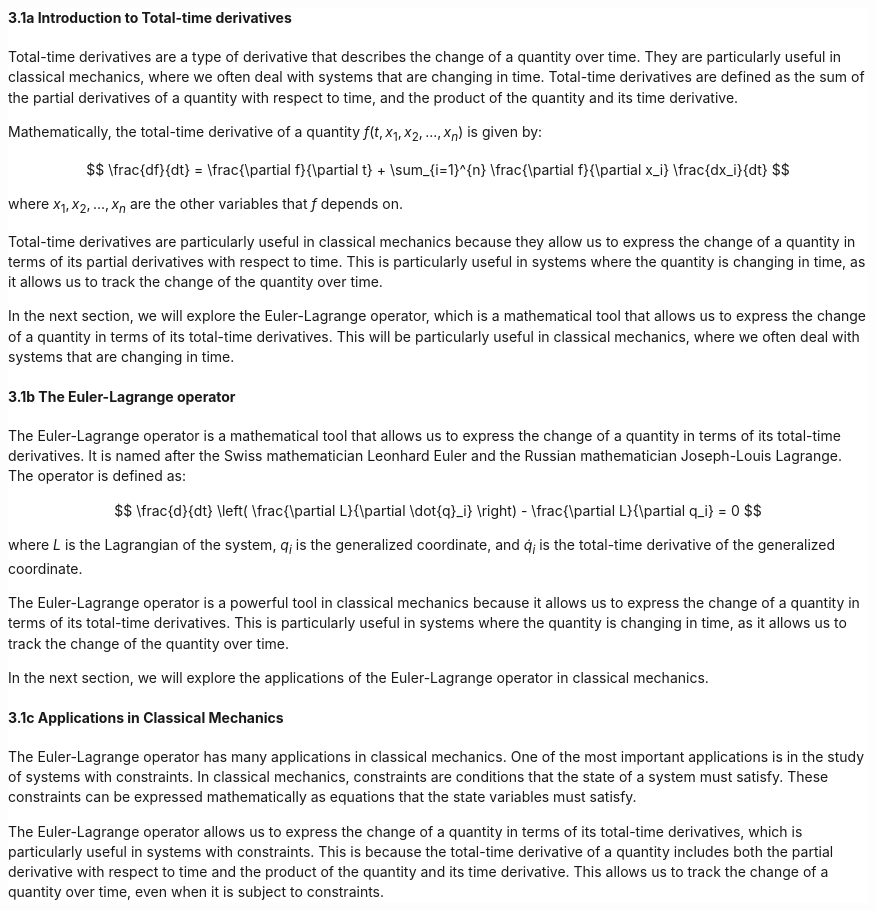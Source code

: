 #### 3.1a Introduction to Total-time derivatives

Total-time derivatives are a type of derivative that describes the change of a quantity over time. They are particularly useful in classical mechanics, where we often deal with systems that are changing in time. Total-time derivatives are defined as the sum of the partial derivatives of a quantity with respect to time, and the product of the quantity and its time derivative.

Mathematically, the total-time derivative of a quantity $f(t, x_1, x_2, ..., x_n)$ is given by:

$$
\frac{df}{dt} = \frac{\partial f}{\partial t} + \sum_{i=1}^{n} \frac{\partial f}{\partial x_i} \frac{dx_i}{dt}
$$

where $x_1, x_2, ..., x_n$ are the other variables that $f$ depends on.

Total-time derivatives are particularly useful in classical mechanics because they allow us to express the change of a quantity in terms of its partial derivatives with respect to time. This is particularly useful in systems where the quantity is changing in time, as it allows us to track the change of the quantity over time.

In the next section, we will explore the Euler-Lagrange operator, which is a mathematical tool that allows us to express the change of a quantity in terms of its total-time derivatives. This will be particularly useful in classical mechanics, where we often deal with systems that are changing in time.

#### 3.1b The Euler-Lagrange operator

The Euler-Lagrange operator is a mathematical tool that allows us to express the change of a quantity in terms of its total-time derivatives. It is named after the Swiss mathematician Leonhard Euler and the Russian mathematician Joseph-Louis Lagrange. The operator is defined as:

$$
\frac{d}{dt} \left( \frac{\partial L}{\partial \dot{q}_i} \right) - \frac{\partial L}{\partial q_i} = 0
$$

where $L$ is the Lagrangian of the system, $q_i$ is the generalized coordinate, and $\dot{q}_i$ is the total-time derivative of the generalized coordinate.

The Euler-Lagrange operator is a powerful tool in classical mechanics because it allows us to express the change of a quantity in terms of its total-time derivatives. This is particularly useful in systems where the quantity is changing in time, as it allows us to track the change of the quantity over time.

In the next section, we will explore the applications of the Euler-Lagrange operator in classical mechanics.

#### 3.1c Applications in Classical Mechanics

The Euler-Lagrange operator has many applications in classical mechanics. One of the most important applications is in the study of systems with constraints. In classical mechanics, constraints are conditions that the state of a system must satisfy. These constraints can be expressed mathematically as equations that the state variables must satisfy.

The Euler-Lagrange operator allows us to express the change of a quantity in terms of its total-time derivatives, which is particularly useful in systems with constraints. This is because the total-time derivative of a quantity includes both the partial derivative with respect to time and the product of the quantity and its time derivative. This allows us to track the change of a quantity over time, even when it is subject to constraints.
